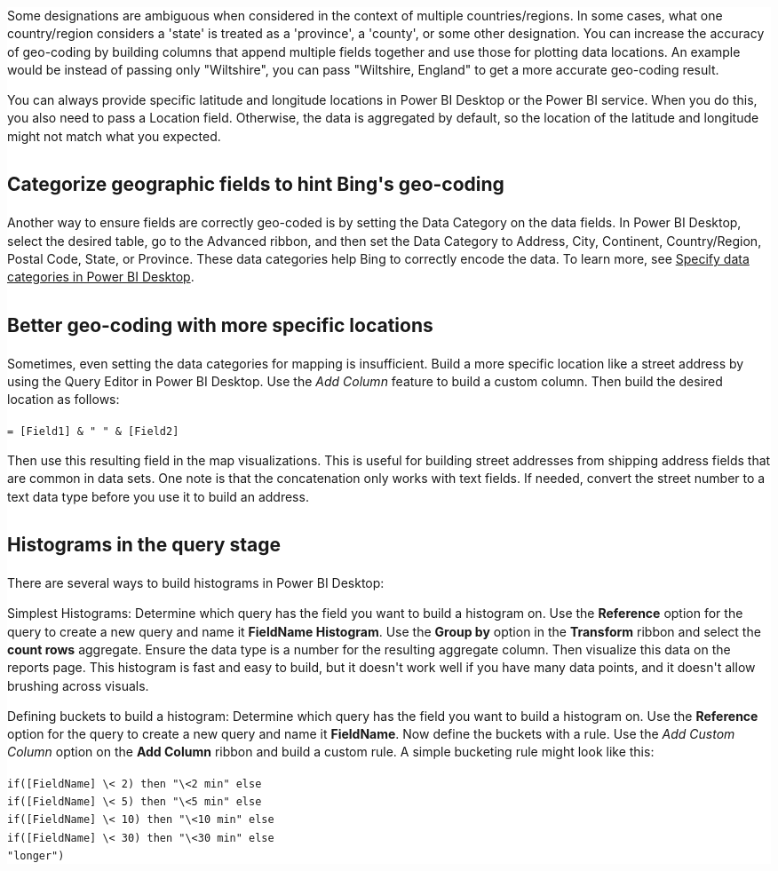 Some designations are ambiguous when considered in the context of multiple countries/regions. In some cases, what one country/region considers a 'state' is treated as a 'province', a 'county', or some other designation. You can increase the accuracy of geo-coding by building columns that append multiple fields together and use those for plotting data locations. An example would be instead of passing only "Wiltshire", you can pass "Wiltshire, England" to get a more accurate geo-coding result.

You can always provide specific latitude and longitude locations in Power BI Desktop or the Power BI service. When you do this, you also need to pass a Location field. Otherwise, the data is aggregated by default, so the location of the latitude and longitude might not match what you expected.

## Categorize geographic fields to hint Bing's geo-coding

Another way to ensure fields are correctly geo-coded is by setting the Data Category on the data fields. In Power BI Desktop, select the desired table, go to the Advanced ribbon, and then set the Data Category to Address, City, Continent, Country/Region, Postal Code, State, or Province. These data categories help Bing to correctly encode the data. To learn more, see [Specify data categories in Power BI Desktop](../transform-model/desktop-data-categorization.md).

## Better geo-coding with more specific locations

Sometimes, even setting the data categories for mapping is insufficient. Build a more specific location like a street address by using the Query Editor in Power BI Desktop. Use the *Add Column* feature to build a custom column. Then build the desired location as follows:

```console
= [Field1] & " " & [Field2]
```

Then use this resulting field in the map visualizations. This is useful for building street addresses from shipping address fields that are common in data sets. One note is that the concatenation only works with text fields. If needed, convert the street number to a text data type before you use it to build an address.

## Histograms in the query stage

There are several ways to build histograms in Power BI Desktop:

Simplest Histograms: Determine which query has the field you want to build a histogram on. Use the **Reference** option for the query to create a new query and name it **FieldName Histogram**. Use the **Group by** option in the **Transform** ribbon and select the **count rows** aggregate. Ensure the data type is a number for the resulting aggregate column. Then visualize this data on the reports page. This histogram is fast and easy to build, but it doesn't work well if you have many data points, and it doesn't allow brushing across visuals.

Defining buckets to build a histogram: Determine which query has the field you want to build a histogram on. Use the **Reference** option for the query to create a new query and name it **FieldName**. Now define the buckets with a rule. Use the *Add Custom Column* option on the **Add Column** ribbon and build a custom rule. A simple bucketing rule might look like this:

```console
if([FieldName] \< 2) then "\<2 min" else
if([FieldName] \< 5) then "\<5 min" else
if([FieldName] \< 10) then "\<10 min" else
if([FieldName] \< 30) then "\<30 min" else
"longer")
```
